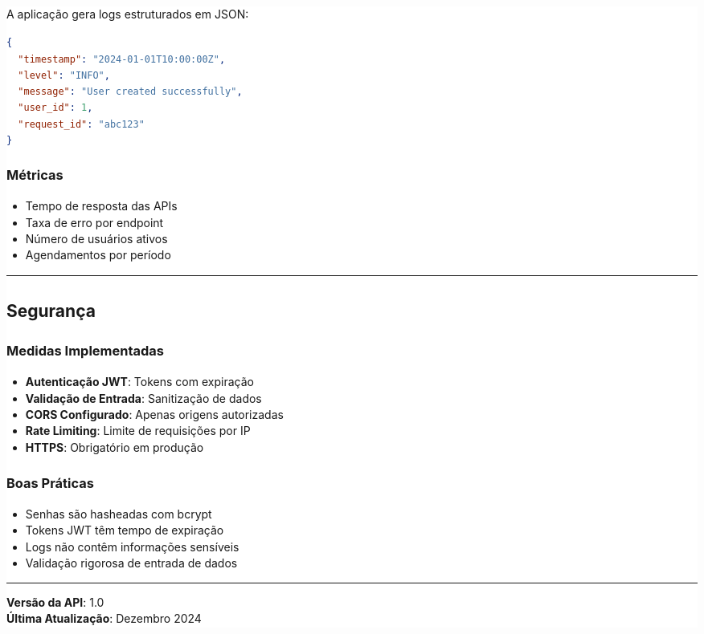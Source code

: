 A aplicação gera logs estruturados em JSON:

```json
{
  "timestamp": "2024-01-01T10:00:00Z",
  "level": "INFO",
  "message": "User created successfully",
  "user_id": 1,
  "request_id": "abc123"
}
```

### Métricas

- Tempo de resposta das APIs
- Taxa de erro por endpoint
- Número de usuários ativos
- Agendamentos por período

---

## Segurança

### Medidas Implementadas

- **Autenticação JWT**: Tokens com expiração
- **Validação de Entrada**: Sanitização de dados
- **CORS Configurado**: Apenas origens autorizadas
- **Rate Limiting**: Limite de requisições por IP
- **HTTPS**: Obrigatório em produção

### Boas Práticas

- Senhas são hasheadas com bcrypt
- Tokens JWT têm tempo de expiração
- Logs não contêm informações sensíveis
- Validação rigorosa de entrada de dados

---

**Versão da API**: 1.0  
**Última Atualização**: Dezembro 2024

